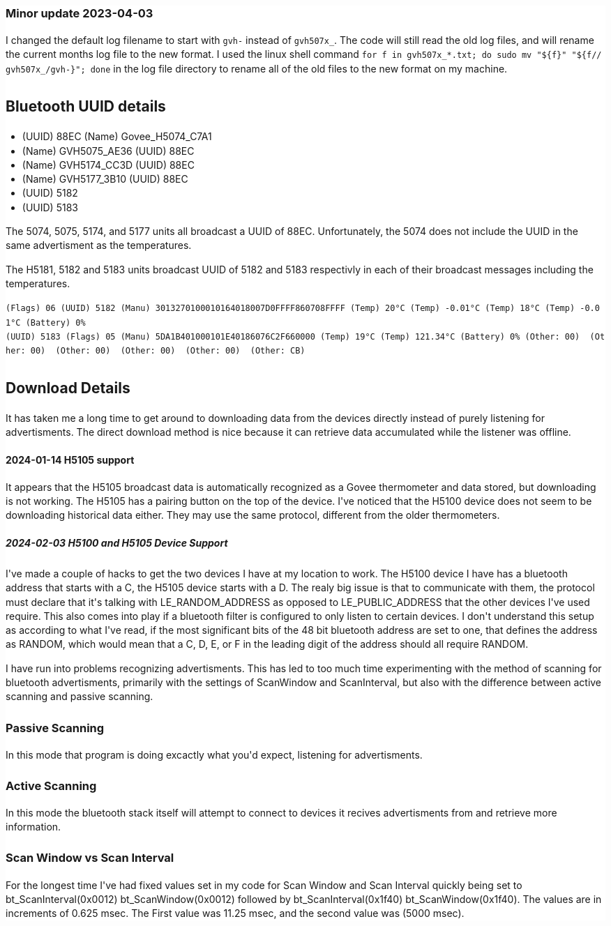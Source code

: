  ### Minor update 2023-04-03
 I changed the default log filename to start with `gvh-` instead of `gvh507x_`. The code will still read the old log files, and will rename the current months log file to the new format. I used the linux shell command `for f in gvh507x_*.txt; do sudo mv "${f}" "${f//gvh507x_/gvh-}"; done` in the log file directory to rename all of the old files to the new format on my machine.

 ## Bluetooth UUID details
  * (UUID) 88EC (Name) Govee_H5074_C7A1
  * (Name) GVH5075_AE36 (UUID) 88EC
  * (Name) GVH5174_CC3D (UUID) 88EC
  * (Name) GVH5177_3B10 (UUID) 88EC
  * (UUID) 5182
  * (UUID) 5183

The 5074, 5075, 5174, and 5177 units all broadcast a UUID of 88EC. Unfortunately, the 5074 does not include the UUID in the same advertisment as the temperatures. 

The H5181, 5182 and 5183 units broadcast UUID of 5182 and 5183 respectivly in each of their broadcast messages including the temperatures.
```
(Flags) 06 (UUID) 5182 (Manu) 3013270100010164018007D0FFFF860708FFFF (Temp) 20°C (Temp) -0.01°C (Temp) 18°C (Temp) -0.01°C (Battery) 0%
(UUID) 5183 (Flags) 05 (Manu) 5DA1B401000101E40186076C2F660000 (Temp) 19°C (Temp) 121.34°C (Battery) 0% (Other: 00)  (Other: 00)  (Other: 00)  (Other: 00)  (Other: 00)  (Other: CB)
```

## Download Details
It has taken me a long time to get around to downloading data from the devices directly instead of purely listening for advertisments. The direct download method is nice because it can retrieve data accumulated while the listener was offline. 

#### 2024-01-14 H5105 support
It appears that the H5105 broadcast data is automatically recognized as a Govee thermometer and data stored, but downloading is not working. The H5105 has a pairing button on the top of the device. I've noticed that the H5100 device does not seem to be downloading historical data either. They may use the same protocol, different from the older thermometers.

##### 2024-02-03 H5100 and H5105 Device Support
I've made a couple of hacks to get the two devices I have at my location to work. The H5100 device I have has a bluetooth address that starts with a C, the H5105 device starts with a D. The realy big issue is that to communicate with them, the protocol must declare that it's talking with LE_RANDOM_ADDRESS as opposed to LE_PUBLIC_ADDRESS that the other devices I've used require. This also comes into play if a bluetooth filter is configured to only listen to certain devices. I don't understand this setup as according to what I've read, if the most significant bits of the 48 bit bluetooth address are set to one, that defines the address as RANDOM, which would mean that a C, D, E, or F in the leading digit of the address should all require RANDOM. 

I have run into problems recognizing advertisments. This has led to too much time experimenting with the method of scanning for bluetooth advertisments, primarily with the settings of ScanWindow and ScanInterval, but also with the difference between active scanning and passive scanning. 
### Passive Scanning
In this mode that program is doing excactly what you'd expect, listening for advertisments.
### Active Scanning
In this mode the bluetooth stack itself will attempt to connect to devices it recives advertisments from and retrieve more information. 
### Scan Window vs Scan Interval
For the longest time I've had fixed values set in my code for Scan Window and Scan Interval quickly being set to bt_ScanInterval(0x0012) bt_ScanWindow(0x0012) followed by bt_ScanInterval(0x1f40) bt_ScanWindow(0x1f40).
The values are in increments of 0.625 msec. The First value was 11.25 msec, and the second value was  (5000 msec).